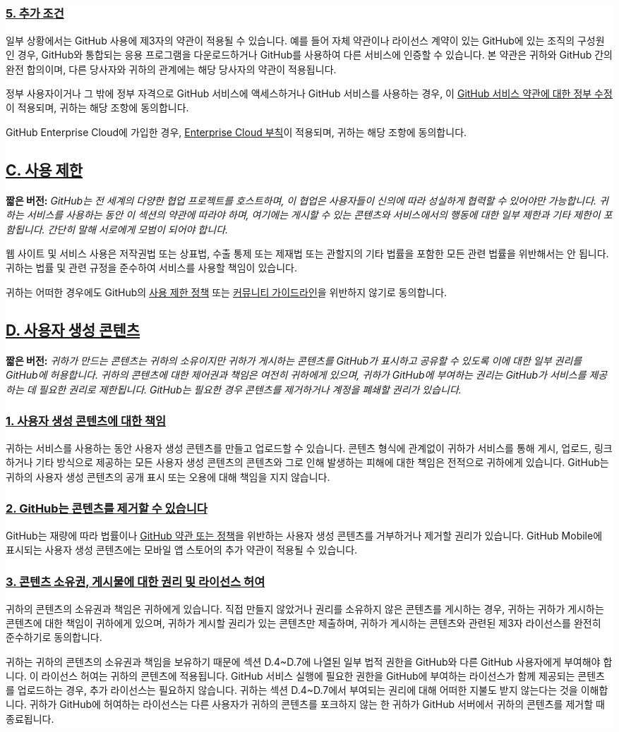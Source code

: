 ### [5. 추가 조건](#5-additional-terms) ###

일부 상황에서는 GitHub 사용에 제3자의 약관이 적용될 수 있습니다. 예를 들어 자체 약관이나 라이선스 계약이 있는 GitHub에 있는 조직의 구성원인 경우, GitHub와 통합되는 응용 프로그램을 다운로드하거나 GitHub를 사용하여 다른 서비스에 인증할 수 있습니다. 본 약관은 귀하와 GitHub 간의 완전 합의이며, 다른 당사자와 귀하의 관계에는 해당 당사자의 약관이 적용됩니다.

정부 사용자이거나 그 밖에 정부 자격으로 GitHub 서비스에 액세스하거나 GitHub 서비스를 사용하는 경우, 이 [GitHub 서비스 약관에 대한 정부 수정](/ko/site-policy/site-policy-deprecated/amendment-to-github-terms-of-service-applicable-to-us-federal-government-users)이 적용되며, 귀하는 해당 조항에 동의합니다.

GitHub Enterprise Cloud에 가입한 경우, [Enterprise Cloud 부칙](/ko/site-policy/site-policy-deprecated/github-enterprise-service-level-agreement)이 적용되며, 귀하는 해당 조항에 동의합니다.

[C. 사용 제한](#c-acceptable-use)
----------

**짧은 버전:** *GitHub는 전 세계의 다양한 협업 프로젝트를 호스트하며, 이 협업은 사용자들이 신의에 따라 성실하게 협력할 수 있어야만 가능합니다. 귀하는 서비스를 사용하는 동안 이 섹션의 약관에 따라야 하며, 여기에는 게시할 수 있는 콘텐츠와 서비스에서의 행동에 대한 일부 제한과 기타 제한이 포함됩니다. 간단히 말해 서로에게 모범이 되어야 합니다.*

웹 사이트 및 서비스 사용은 저작권법 또는 상표법, 수출 통제 또는 제재법 또는 관할지의 기타 법률을 포함한 모든 관련 법률을 위반해서는 안 됩니다. 귀하는 법률 및 관련 규정을 준수하여 서비스를 사용할 책임이 있습니다.

귀하는 어떠한 경우에도 GitHub의 [사용 제한 정책](/ko/site-policy/acceptable-use-policies/github-acceptable-use-policies) 또는 [커뮤니티 가이드라인](/ko/site-policy/github-terms/github-community-guidelines)을 위반하지 않기로 동의합니다.

[D. 사용자 생성 콘텐츠](#d-user-generated-content)
----------

**짧은 버전:** *귀하가 만드는 콘텐츠는 귀하의 소유이지만 귀하가 게시하는 콘텐츠를 GitHub가 표시하고 공유할 수 있도록 이에 대한 일부 권리를 GitHub에 허용합니다. 귀하의 콘텐츠에 대한 제어권과 책임은 여전히 귀하에게 있으며, 귀하가 GitHub에 부여하는 권리는 GitHub가 서비스를 제공하는 데 필요한 권리로 제한됩니다. GitHub는 필요한 경우 콘텐츠를 제거하거나 계정을 폐쇄할 권리가 있습니다.*

### [1. 사용자 생성 콘텐츠에 대한 책임](#1-responsibility-for-user-generated-content) ###

귀하는 서비스를 사용하는 동안 사용자 생성 콘텐츠를 만들고 업로드할 수 있습니다. 콘텐츠 형식에 관계없이 귀하가 서비스를 통해 게시, 업로드, 링크하거나 기타 방식으로 제공하는 모든 사용자 생성 콘텐츠의 콘텐츠와 그로 인해 발생하는 피해에 대한 책임은 전적으로 귀하에게 있습니다. GitHub는 귀하의 사용자 생성 콘텐츠의 공개 표시 또는 오용에 대해 책임을 지지 않습니다.

### [2. GitHub는 콘텐츠를 제거할 수 있습니다](#2-github-may-remove-content) ###

GitHub는 재량에 따라 법률이나 [GitHub 약관 또는 정책](/ko/site-policy)을 위반하는 사용자 생성 콘텐츠를 거부하거나 제거할 권리가 있습니다. GitHub Mobile에 표시되는 사용자 생성 콘텐츠에는 모바일 앱 스토어의 추가 약관이 적용될 수 있습니다.

### [3. 콘텐츠 소유권, 게시물에 대한 권리 및 라이선스 허여](#3-ownership-of-content-right-to-post-and-license-grants) ###

귀하의 콘텐츠의 소유권과 책임은 귀하에게 있습니다. 직접 만들지 않았거나 권리를 소유하지 않은 콘텐츠를 게시하는 경우, 귀하는 귀하가 게시하는 콘텐츠에 대한 책임이 귀하에게 있으며, 귀하가 게시할 권리가 있는 콘텐츠만 제출하며, 귀하가 게시하는 콘텐츠와 관련된 제3자 라이선스를 완전히 준수하기로 동의합니다.

귀하는 귀하의 콘텐츠의 소유권과 책임을 보유하기 때문에 섹션 D.4\~D.7에 나열된 일부 법적 권한을 GitHub와 다른 GitHub 사용자에게 부여해야 합니다. 이 라이선스 허여는 귀하의 콘텐츠에 적용됩니다. GitHub 서비스 실행에 필요한 권한을 GitHub에 부여하는 라이선스가 함께 제공되는 콘텐츠를 업로드하는 경우, 추가 라이선스는 필요하지 않습니다. 귀하는 섹션 D.4\~D.7에서 부여되는 권리에 대해 어떠한 지불도 받지 않는다는 것을 이해합니다. 귀하가 GitHub에 허여하는 라이선스는 다른 사용자가 귀하의 콘텐츠를 포크하지 않는 한 귀하가 GitHub 서버에서 귀하의 콘텐츠를 제거할 때 종료됩니다.
